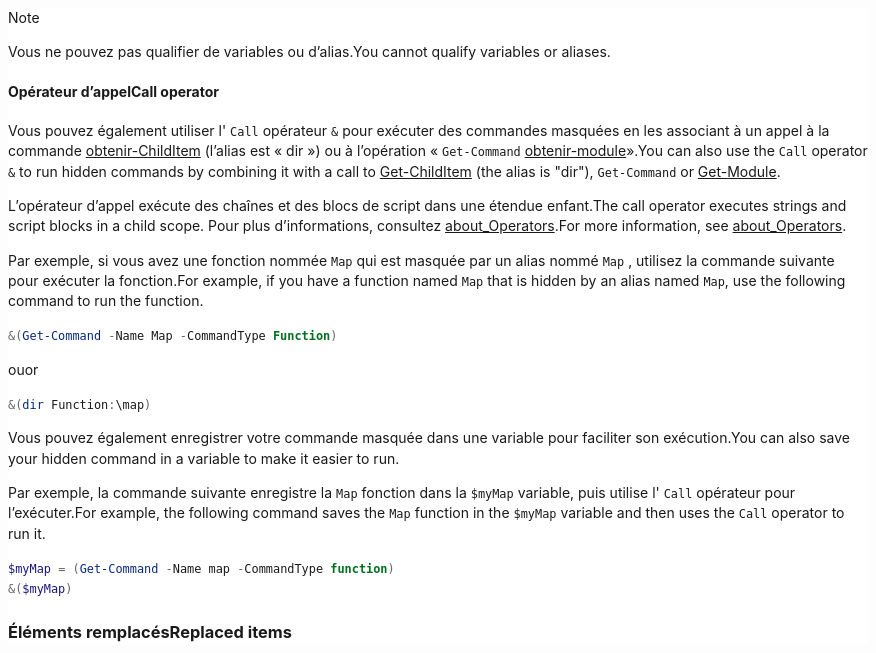 > [!NOTE]
> <span data-ttu-id="541ab-171">Vous ne pouvez pas qualifier de variables ou d’alias.</span><span class="sxs-lookup"><span data-stu-id="541ab-171">You cannot qualify variables or aliases.</span></span>

#### <a name="call-operator"></a><span data-ttu-id="541ab-172">Opérateur d’appel</span><span class="sxs-lookup"><span data-stu-id="541ab-172">Call operator</span></span>

<span data-ttu-id="541ab-173">Vous pouvez également utiliser l' `Call` opérateur `&` pour exécuter des commandes masquées en les associant à un appel à la commande [obtenir-ChildItem](xref:Microsoft.PowerShell.Management.Get-ChildItem) (l’alias est « dir ») ou à l’opération « `Get-Command` [obtenir-module](xref:Microsoft.PowerShell.Core.Get-Module)».</span><span class="sxs-lookup"><span data-stu-id="541ab-173">You can also use the `Call` operator `&` to run hidden commands by combining it with a call to [Get-ChildItem](xref:Microsoft.PowerShell.Management.Get-ChildItem) (the alias is "dir"), `Get-Command` or [Get-Module](xref:Microsoft.PowerShell.Core.Get-Module).</span></span>

<span data-ttu-id="541ab-174">L’opérateur d’appel exécute des chaînes et des blocs de script dans une étendue enfant.</span><span class="sxs-lookup"><span data-stu-id="541ab-174">The call operator executes strings and script blocks in a child scope.</span></span> <span data-ttu-id="541ab-175">Pour plus d’informations, consultez [about_Operators](about_Operators.md).</span><span class="sxs-lookup"><span data-stu-id="541ab-175">For more information, see [about_Operators](about_Operators.md).</span></span>

<span data-ttu-id="541ab-176">Par exemple, si vous avez une fonction nommée `Map` qui est masquée par un alias nommé `Map` , utilisez la commande suivante pour exécuter la fonction.</span><span class="sxs-lookup"><span data-stu-id="541ab-176">For example, if you have a function named `Map` that is hidden by an alias named `Map`, use the following command to run the function.</span></span>

```powershell
&(Get-Command -Name Map -CommandType Function)
```

<span data-ttu-id="541ab-177">ou</span><span class="sxs-lookup"><span data-stu-id="541ab-177">or</span></span>

```powershell
&(dir Function:\map)
```

<span data-ttu-id="541ab-178">Vous pouvez également enregistrer votre commande masquée dans une variable pour faciliter son exécution.</span><span class="sxs-lookup"><span data-stu-id="541ab-178">You can also save your hidden command in a variable to make it easier to run.</span></span>

<span data-ttu-id="541ab-179">Par exemple, la commande suivante enregistre la `Map` fonction dans la `$myMap` variable, puis utilise l' `Call` opérateur pour l’exécuter.</span><span class="sxs-lookup"><span data-stu-id="541ab-179">For example, the following command saves the `Map` function in the `$myMap` variable and then uses the `Call` operator to run it.</span></span>

```powershell
$myMap = (Get-Command -Name map -CommandType function)
&($myMap)
```

### <a name="replaced-items"></a><span data-ttu-id="541ab-180">Éléments remplacés</span><span class="sxs-lookup"><span data-stu-id="541ab-180">Replaced items</span></span>
